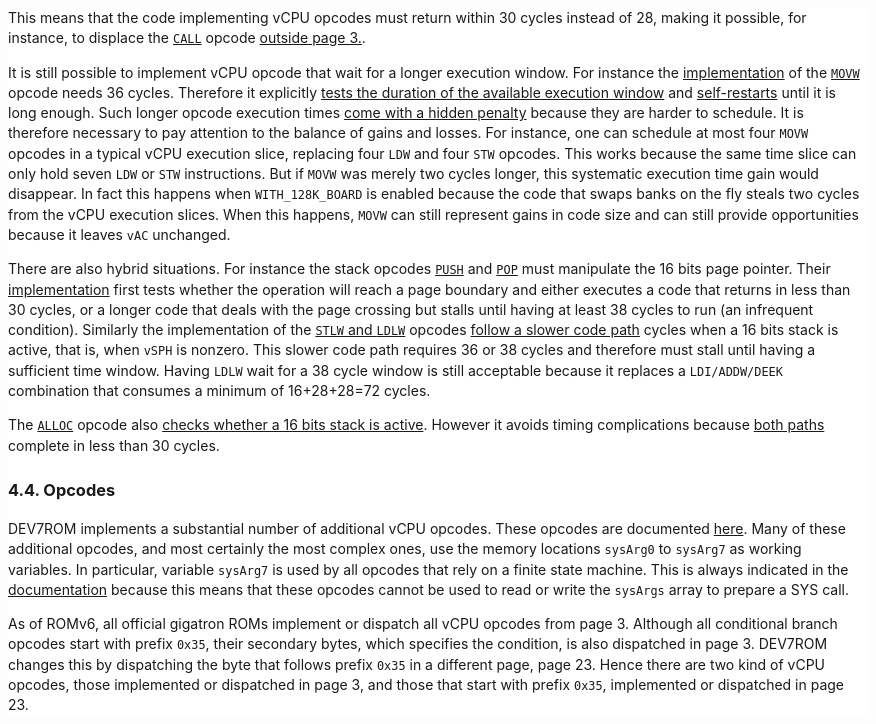 This means that the code implementing vCPU opcodes must return within 30 cycles instead of 28, making it possible, for instance, to displace the [`CALL`](https://github.com/lb3361/gigatron-rom/blob/doc/Core/dev.asm.py#L2605-2609) opcode [outside page 3.](https://github.com/lb3361/gigatron-rom/blob/doc/Core/dev.asm.py#L2937-2954).

It is still possible to implement vCPU opcode that wait for a longer execution window. For instance the [implementation](https://github.com/lb3361/gigatron-rom/blob/doc/Core/dev.asm.py#L10805-L10830) of the [`MOVW`](https://github.com/lb3361/gigatron-rom/blob/doc/Core/dev.asm.py#L2560-L2569) opcode needs 36 cycles. Therefore it explicitly [tests the duration of the available execution window](https://github.com/lb3361/gigatron-rom/blob/doc/Core/dev.asm.py#L10808-L10811) and [self-restarts](https://github.com/lb3361/gigatron-rom/blob/doc/Core/dev.asm.py#L10826-L10830) until it is long enough. Such longer opcode execution times [come with a hidden penalty](https://forum.gigatron.io/viewtopic.php?p=3648#p3648) because they are harder to schedule. It is therefore necessary to pay attention to the balance of gains and losses. For instance, one can schedule at most four `MOVW` opcodes in a typical vCPU execution slice, replacing four `LDW` and four `STW` opcodes. This works because the same time slice can only hold seven `LDW` or `STW` instructions. But if `MOVW` was merely two cycles longer, this systematic execution time gain would disappear. In fact this happens when `WITH_128K_BOARD` is enabled because the code that swaps banks on the fly steals two cycles from the vCPU execution slices. When this happens, `MOVW` can still represent gains in code size and can still provide opportunities because it leaves `vAC` unchanged. 

There are also hybrid situations. For instance the stack opcodes [`PUSH`](https://github.com/lb3361/gigatron-rom/blob/doc/Core/dev.asm.py#L2409-L2414) and [`POP`](https://github.com/lb3361/gigatron-rom/blob/doc/Core/dev.asm.py#L2357-L2362) must manipulate the 16 bits page pointer. Their [implementation](https://github.com/lb3361/gigatron-rom/blob/doc/Core/dev.asm.py#L10379-L10457) first tests whether the operation will reach a page boundary and either executes a code that returns in less than 30 cycles, or a longer code that deals with the page crossing but stalls until having at least 38 cycles to run (an infrequent condition). Similarly the implementation of the [`STLW` and `LDLW`](https://github.com/lb3361/gigatron-rom/blob/doc/Core/dev.asm.py#L2682-L2694) opcodes [follow a slower code path](https://github.com/lb3361/gigatron-rom/blob/doc/Core/dev.asm.py#L10459-L10550) cycles when a 16 bits stack is active, that is, when `vSPH` is nonzero. This slower code path requires 36 or 38 cycles and therefore must stall until having a sufficient time window. Having `LDLW` wait for a 38 cycle window is still acceptable because it replaces a `LDI/ADDW/DEEK` combination that consumes a minimum of 16+28+28=72 cycles.

The [`ALLOC`](https://github.com/lb3361/gigatron-rom/blob/doc/Core/dev.asm.py#L2644-L2646) opcode also [checks whether a 16 bits stack is active](https://github.com/lb3361/gigatron-rom/blob/doc/Core/dev.asm.py#L10337-L10338). However it avoids timing complications because [both paths](https://github.com/lb3361/gigatron-rom/blob/doc/Core/dev.asm.py#L10339-L10364) complete in less than 30 cycles.


### 4.4. Opcodes

DEV7ROM implements a substantial number of additional vCPU opcodes. These opcodes are documented [here](https://github.com/lb3361/gigatron-rom/blob/doc/Docs/vCPU7.md). Many of these additional opcodes, and most certainly the most complex ones, use the memory locations `sysArg0` to `sysArg7` as working variables. In particular, variable `sysArg7` is used by all opcodes that rely on a finite state machine. This is always indicated in the [documentation](https://github.com/lb3361/gigatron-rom/blob/doc/Docs/vCPU7.md) because this means that these opcodes cannot be used to read or write the `sysArgs` array to prepare a SYS call. 

As of ROMv6, all official gigatron ROMs implement or dispatch all vCPU opcodes from page 3. Although all conditional branch opcodes start with prefix `0x35`, their secondary bytes, which specifies the condition, is also dispatched in page 3. DEV7ROM changes this by dispatching the byte that follows prefix `0x35` in a different page, page 23. Hence there are two kind of vCPU opcodes, those implemented or dispatched in page 3, and those that start with prefix `0x35`, implemented or dispatched in page 23.
